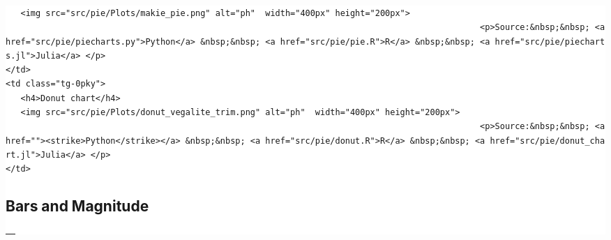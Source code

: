        <img src="src/pie/Plots/makie_pie.png" alt="ph"  width="400px" height="200px">
                                                                                                   <p>Source:&nbsp;&nbsp; <a href="src/pie/piecharts.py">Python</a> &nbsp;&nbsp; <a href="src/pie/pie.R">R</a> &nbsp;&nbsp; <a href="src/pie/piecharts.jl">Julia</a> </p> 
    </td>
    <td class="tg-0pky">
       <h4>Donut chart</h4>
       <img src="src/pie/Plots/donut_vegalite_trim.png" alt="ph"  width="400px" height="200px">
                                                                                                   <p>Source:&nbsp;&nbsp; <a href=""><strike>Python</strike></a> &nbsp;&nbsp; <a href="src/pie/donut.R">R</a> &nbsp;&nbsp; <a href="src/pie/donut_chart.jl">Julia</a> </p> 
    </td>
  </tr>
</tbody>
</table> 
<table class="tg">
<thead>
  <tr>
    <h2>Bars and Magnitude</h2>
  </tr>
</thead>
<tbody>
  <tr>
    <td class="tg-0pky">